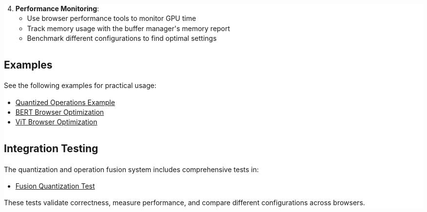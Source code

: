 4. **Performance Monitoring**:
   - Use browser performance tools to monitor GPU time
   - Track memory usage with the buffer manager's memory report
   - Benchmark different configurations to find optimal settings

## Examples

See the following examples for practical usage:

- [Quantized Operations Example](../examples/quantized_operations_example.ts)
- [BERT Browser Optimization](../examples/browser_optimized_bert_example.ts)
- [ViT Browser Optimization](../examples/browser_optimized_vit_example.ts)

## Integration Testing

The quantization and operation fusion system includes comprehensive tests in:

- [Fusion Quantization Test](../test/fusion_quantization_test.ts)

These tests validate correctness, measure performance, and compare different configurations across browsers.